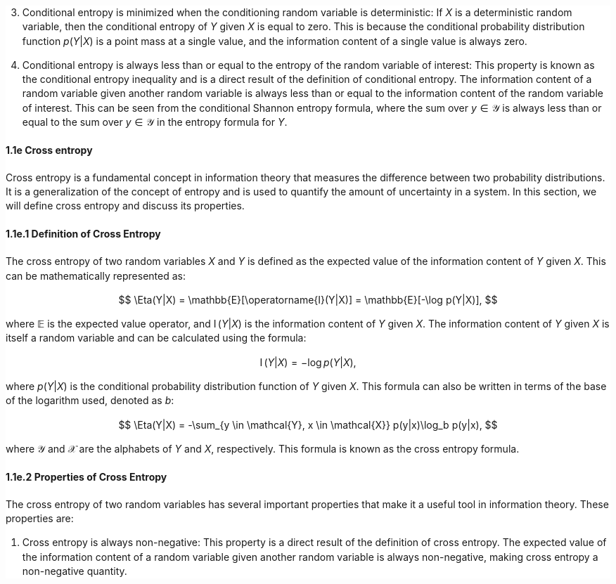 3. Conditional entropy is minimized when the conditioning random variable is deterministic: If $X$ is a deterministic random variable, then the conditional entropy of $Y$ given $X$ is equal to zero. This is because the conditional probability distribution function $p(Y|X)$ is a point mass at a single value, and the information content of a single value is always zero.

4. Conditional entropy is always less than or equal to the entropy of the random variable of interest: This property is known as the conditional entropy inequality and is a direct result of the definition of conditional entropy. The information content of a random variable given another random variable is always less than or equal to the information content of the random variable of interest. This can be seen from the conditional Shannon entropy formula, where the sum over $y \in \mathcal{Y}$ is always less than or equal to the sum over $y \in \mathcal{Y}$ in the entropy formula for $Y$.




#### 1.1e Cross entropy

Cross entropy is a fundamental concept in information theory that measures the difference between two probability distributions. It is a generalization of the concept of entropy and is used to quantify the amount of uncertainty in a system. In this section, we will define cross entropy and discuss its properties.

#### 1.1e.1 Definition of Cross Entropy

The cross entropy of two random variables $X$ and $Y$ is defined as the expected value of the information content of $Y$ given $X$. This can be mathematically represented as:

$$
\Eta(Y|X) = \mathbb{E}[\operatorname{I}(Y|X)] = \mathbb{E}[-\log p(Y|X)],
$$

where $\mathbb{E}$ is the expected value operator, and $\operatorname{I}(Y|X)$ is the information content of $Y$ given $X$. The information content of $Y$ given $X$ is itself a random variable and can be calculated using the formula:

$$
\operatorname{I}(Y|X) = -\log p(Y|X),
$$

where $p(Y|X)$ is the conditional probability distribution function of $Y$ given $X$. This formula can also be written in terms of the base of the logarithm used, denoted as $b$:

$$
\Eta(Y|X) = -\sum_{y \in \mathcal{Y}, x \in \mathcal{X}} p(y|x)\log_b p(y|x),
$$

where $\mathcal{Y}$ and $\mathcal{X}$ are the alphabets of $Y$ and $X$, respectively. This formula is known as the cross entropy formula.

#### 1.1e.2 Properties of Cross Entropy

The cross entropy of two random variables has several important properties that make it a useful tool in information theory. These properties are:

1. Cross entropy is always non-negative: This property is a direct result of the definition of cross entropy. The expected value of the information content of a random variable given another random variable is always non-negative, making cross entropy a non-negative quantity.
